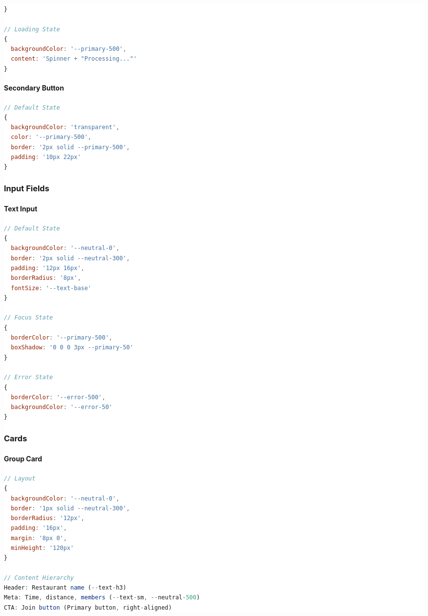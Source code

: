 ```javascript
}

// Loading State
{
  backgroundColor: '--primary-500',
  content: 'Spinner + "Processing..."'
}
```

#### Secondary Button
```javascript
// Default State
{
  backgroundColor: 'transparent',
  color: '--primary-500',
  border: '2px solid --primary-500',
  padding: '10px 22px'
}
```

### Input Fields

#### Text Input
```javascript
// Default State
{
  backgroundColor: '--neutral-0',
  border: '2px solid --neutral-300',
  padding: '12px 16px',
  borderRadius: '8px',
  fontSize: '--text-base'
}

// Focus State
{
  borderColor: '--primary-500',
  boxShadow: '0 0 0 3px --primary-50'
}

// Error State
{
  borderColor: '--error-500',
  backgroundColor: '--error-50'
}
```

### Cards

#### Group Card
```javascript
// Layout
{
  backgroundColor: '--neutral-0',
  border: '1px solid --neutral-300',
  borderRadius: '12px',
  padding: '16px',
  margin: '8px 0',
  minHeight: '120px'
}

// Content Hierarchy
Header: Restaurant name (--text-h3)
Meta: Time, distance, members (--text-sm, --neutral-500)
CTA: Join button (Primary button, right-aligned)
```